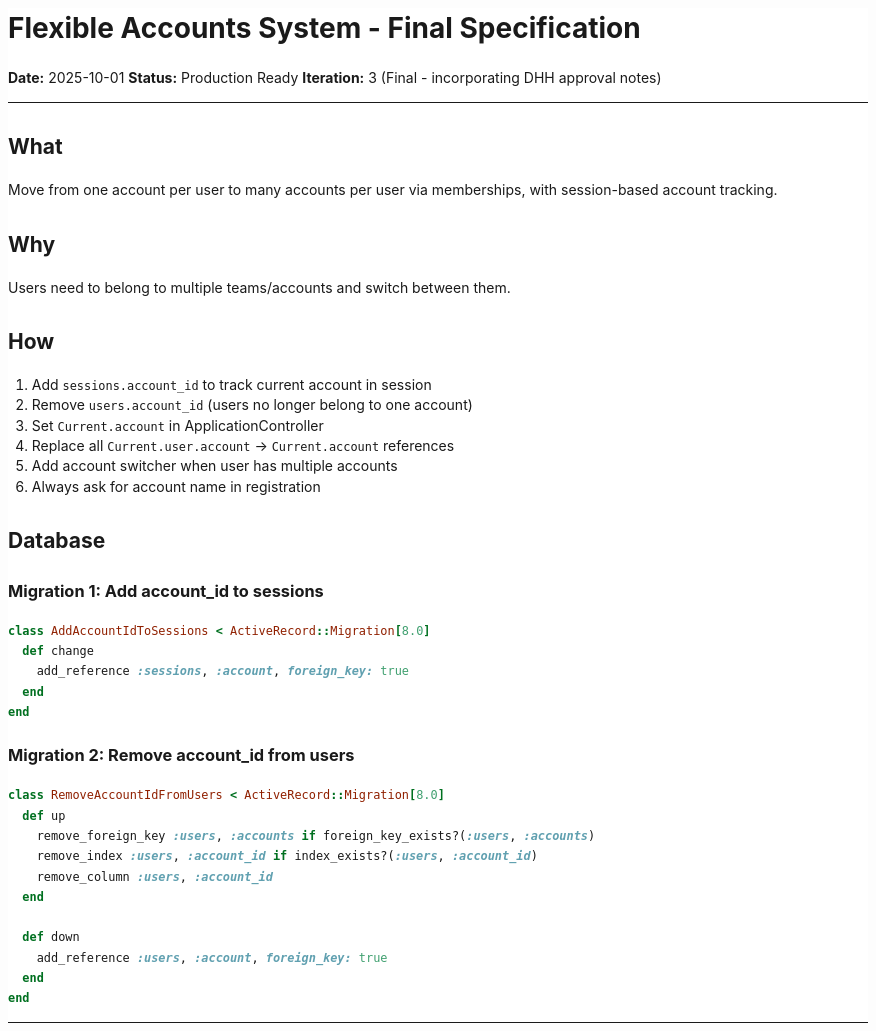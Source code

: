 # Flexible Accounts System - Final Specification

**Date:** 2025-10-01
**Status:** Production Ready
**Iteration:** 3 (Final - incorporating DHH approval notes)

---

## What

Move from one account per user to many accounts per user via memberships, with session-based account tracking.

## Why

Users need to belong to multiple teams/accounts and switch between them.

## How

1. Add `sessions.account_id` to track current account in session
2. Remove `users.account_id` (users no longer belong to one account)
3. Set `Current.account` in ApplicationController
4. Replace all `Current.user.account` → `Current.account` references
5. Add account switcher when user has multiple accounts
6. Always ask for account name in registration

## Database

### Migration 1: Add account_id to sessions

```ruby
class AddAccountIdToSessions < ActiveRecord::Migration[8.0]
  def change
    add_reference :sessions, :account, foreign_key: true
  end
end
```

### Migration 2: Remove account_id from users

```ruby
class RemoveAccountIdFromUsers < ActiveRecord::Migration[8.0]
  def up
    remove_foreign_key :users, :accounts if foreign_key_exists?(:users, :accounts)
    remove_index :users, :account_id if index_exists?(:users, :account_id)
    remove_column :users, :account_id
  end

  def down
    add_reference :users, :account, foreign_key: true
  end
end
```

---